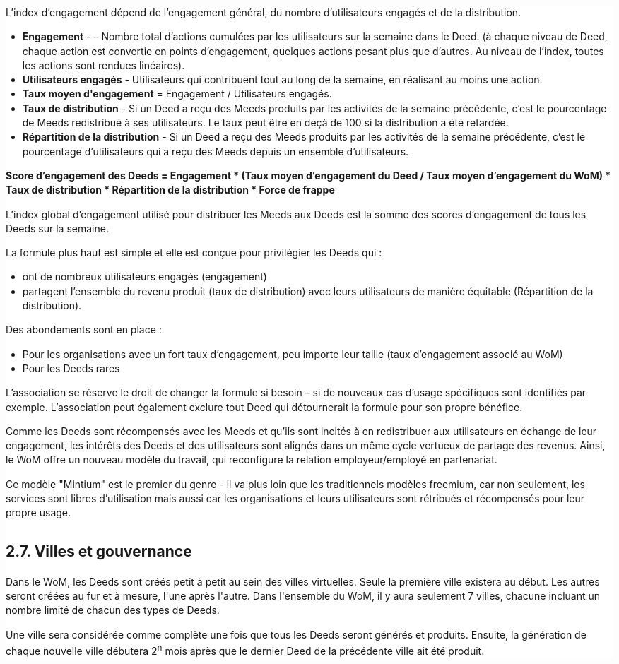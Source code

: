 L’index d’engagement dépend de l’engagement général, du nombre d’utilisateurs engagés et de la distribution.

- **Engagement** - – Nombre total d’actions cumulées par les utilisateurs sur la semaine dans le Deed. (à chaque niveau de Deed, chaque action est convertie en points d’engagement, quelques actions pesant plus que d’autres. Au niveau de l’index, toutes les actions sont rendues linéaires).
- **Utilisateurs engagés** - Utilisateurs qui contribuent tout au long de la semaine, en réalisant au moins une action.
- **Taux moyen d'engagement** = Engagement / Utilisateurs engagés.
- **Taux de distribution** - Si un Deed a reçu des Meeds produits par les activités de la semaine précédente, c’est le pourcentage de Meeds redistribué à ses utilisateurs. Le taux peut être en deçà de 100 si la distribution a été retardée.
- **Répartition de la distribution** - Si un Deed a reçu des Meeds produits par les activités de la semaine précédente, c’est le pourcentage d’utilisateurs qui a reçu des Meeds depuis un ensemble d’utilisateurs.

**Score d’engagement des Deeds = Engagement * (Taux moyen d’engagement du Deed / Taux moyen d’engagement du WoM) * Taux de distribution * Répartition de la distribution * Force de frappe**

L’index global d’engagement utilisé pour distribuer les Meeds aux Deeds est la somme des scores d’engagement de tous les Deeds sur la semaine.

La formule plus haut est simple et elle est conçue pour privilégier les Deeds qui :

- ont de nombreux utilisateurs engagés (engagement)
- partagent l’ensemble du revenu produit (taux de distribution) avec leurs utilisateurs de manière équitable (Répartition de la distribution).

Des abondements sont en place :

- Pour les organisations avec un fort taux d’engagement, peu importe leur taille (taux d’engagement associé au WoM)
- Pour les Deeds rares

L’association se réserve le droit de changer la formule si besoin – si de nouveaux cas d’usage spécifiques sont identifiés par exemple. L’association peut également exclure tout Deed qui détournerait la formule pour son propre bénéfice.

Comme les Deeds sont récompensés avec les Meeds et qu’ils sont incités à en redistribuer aux utilisateurs en échange de leur engagement, les intérêts des Deeds et des utilisateurs sont alignés dans un même cycle vertueux de partage des revenus. Ainsi, le WoM offre un nouveau modèle du travail, qui reconfigure la relation employeur/employé en partenariat.

Ce modèle "Mintium" est le premier du genre - il va plus loin que les traditionnels modèles freemium, car non seulement, les services sont libres d’utilisation mais aussi car les organisations et leurs utilisateurs sont rétribués et récompensés pour leur propre usage.

## 2.7. Villes et gouvernance

Dans le WoM, les Deeds sont créés petit à petit au sein des villes virtuelles. Seule la première ville existera au début. Les autres seront créées au fur et à mesure, l'une après l'autre. Dans l'ensemble du WoM, il y aura seulement 7 villes, chacune incluant un nombre limité de chacun des types de Deeds.

Une ville sera considérée comme complète une fois que tous les Deeds seront générés et produits. Ensuite, la génération de chaque nouvelle ville débutera 2<sup>n</sup> mois après que le dernier Deed de la précédente ville ait été produit.
